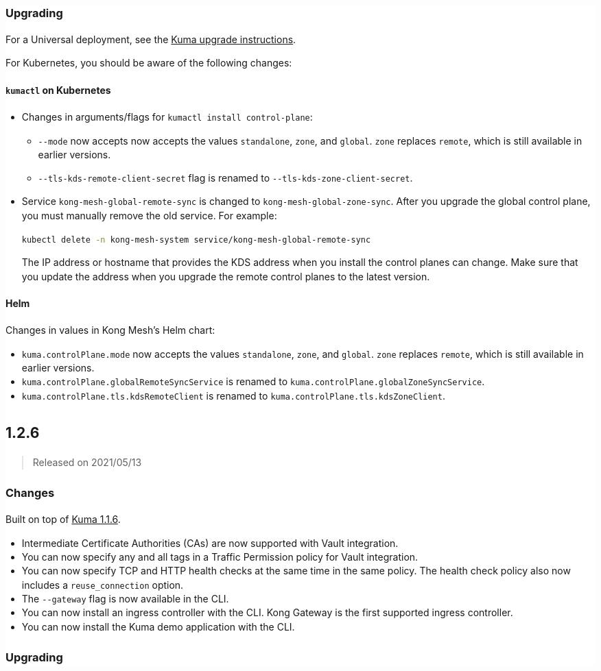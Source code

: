 ### Upgrading

For a Universal deployment, see the [Kuma upgrade instructions](https://github.com/kumahq/kuma/blob/master/UPGRADE.md).

For Kubernetes, you should be aware of the following changes:

#### `kumactl` on Kubernetes

- Changes in arguments/flags for `kumactl install control-plane`:

   - `--mode` now accepts now accepts the values `standalone`, `zone`, and `global`. `zone` replaces `remote`, which is still available in earlier versions.

   - `--tls-kds-remote-client-secret` flag is renamed to `--tls-kds-zone-client-secret`.

- Service `kong-mesh-global-remote-sync` is changed to `kong-mesh-global-zone-sync`. After you upgrade the global control plane, you must manually remove the old service. For example:

   ```sh
   kubectl delete -n kong-mesh-system service/kong-mesh-global-remote-sync
   ```
   The IP address or hostname that provides the KDS address when you install the control planes can change. Make sure that you update the address when you upgrade the remote control planes to the latest version.

#### Helm

Changes in values in Kong Mesh’s Helm chart:

* `kuma.controlPlane.mode` now accepts the values `standalone`, `zone`, and `global`. `zone` replaces `remote`, which is still available in earlier versions.
* `kuma.controlPlane.globalRemoteSyncService` is renamed to `kuma.controlPlane.globalZoneSyncService`.
* `kuma.controlPlane.tls.kdsRemoteClient` is renamed to `kuma.controlPlane.tls.kdsZoneClient`.

## 1.2.6

> Released on 2021/05/13

### Changes

Built on top of [Kuma 1.1.6](https://github.com/kumahq/kuma/blob/master/CHANGELOG.md#116).

- Intermediate Certificate Authorities (CAs) are now supported with Vault integration.
- You can now specify any and all tags in a Traffic Permission policy for Vault integration.
- You can now specify TCP and HTTP health checks at the same time in the same policy. The health check policy also
now includes a `reuse_connection` option.
- The `--gateway` flag is now available in the CLI.
- You can now install an ingress controller with the CLI. Kong Gateway is the first supported ingress controller.
- You can now install the Kuma demo application with the CLI.


### Upgrading
